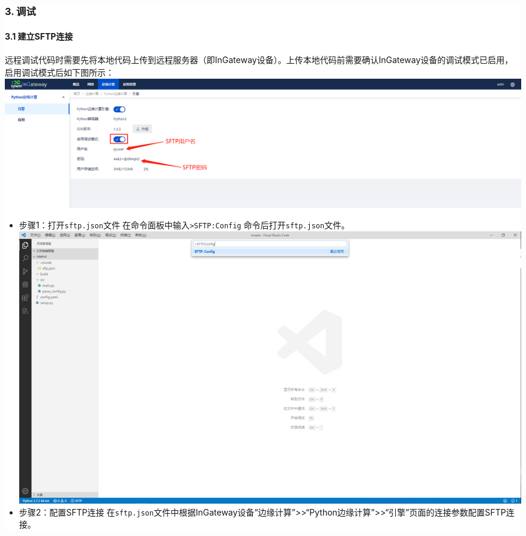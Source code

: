 ### 3. 调试
#### 3.1 建立SFTP连接
远程调试代码时需要先将本地代码上传到远程服务器（即InGateway设备）。上传本地代码前需要确认InGateway设备的调试模式已启用，启用调试模式后如下图所示：
![网关调试模式页面说明](./images/2019-12-02-14-48-31.png)
- 步骤1：打开`sftp.json`文件
  在命令面板中输入`>SFTP:Config` 命令后打开`sftp.json`文件。
![打开sftp.json](./images/2019-12-05-10-45-59.png)
- 步骤2：配置SFTP连接
  在`sftp.json`文件中根据InGateway设备“边缘计算”>>“Python边缘计算”>>“引擎”页面的连接参数配置SFTP连接。